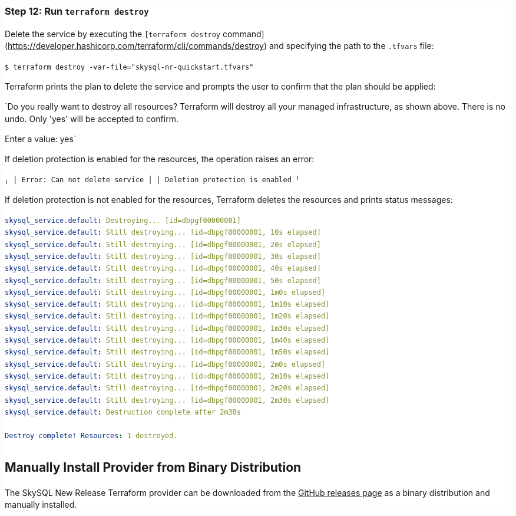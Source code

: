 ### **Step 12: Run `terraform destroy`**

Delete the service by executing the `[terraform destroy` command](https://developer.hashicorp.com/terraform/cli/commands/destroy) and specifying the path to the `.tfvars` file:

`$ terraform destroy -var-file="skysql-nr-quickstart.tfvars"`

Terraform prints the plan to delete the service and prompts the user to confirm that the plan should be applied:

`Do you really want to destroy all resources?
  Terraform will destroy all your managed infrastructure, as shown above.
  There is no undo. Only 'yes' will be accepted to confirm.

  Enter a value: yes`

If deletion protection is enabled for the resources, the operation raises an error:

`╷
│ Error: Can not delete service
│
│ Deletion protection is enabled
╵`

If deletion protection is not enabled for the resources, Terraform deletes the resources and prints status messages:

```yaml
skysql_service.default: Destroying... [id=dbpgf00000001]
skysql_service.default: Still destroying... [id=dbpgf00000001, 10s elapsed]
skysql_service.default: Still destroying... [id=dbpgf00000001, 20s elapsed]
skysql_service.default: Still destroying... [id=dbpgf00000001, 30s elapsed]
skysql_service.default: Still destroying... [id=dbpgf00000001, 40s elapsed]
skysql_service.default: Still destroying... [id=dbpgf00000001, 50s elapsed]
skysql_service.default: Still destroying... [id=dbpgf00000001, 1m0s elapsed]
skysql_service.default: Still destroying... [id=dbpgf00000001, 1m10s elapsed]
skysql_service.default: Still destroying... [id=dbpgf00000001, 1m20s elapsed]
skysql_service.default: Still destroying... [id=dbpgf00000001, 1m30s elapsed]
skysql_service.default: Still destroying... [id=dbpgf00000001, 1m40s elapsed]
skysql_service.default: Still destroying... [id=dbpgf00000001, 1m50s elapsed]
skysql_service.default: Still destroying... [id=dbpgf00000001, 2m0s elapsed]
skysql_service.default: Still destroying... [id=dbpgf00000001, 2m10s elapsed]
skysql_service.default: Still destroying... [id=dbpgf00000001, 2m20s elapsed]
skysql_service.default: Still destroying... [id=dbpgf00000001, 2m30s elapsed]
skysql_service.default: Destruction complete after 2m38s

Destroy complete! Resources: 1 destroyed.
```

## Manually Install Provider from Binary Distribution

The SkySQL New Release Terraform provider can be downloaded from the [GitHub releases page](https://github.com/mariadb-corporation/terraform-provider-skysql/releases) as a binary distribution and manually installed.
